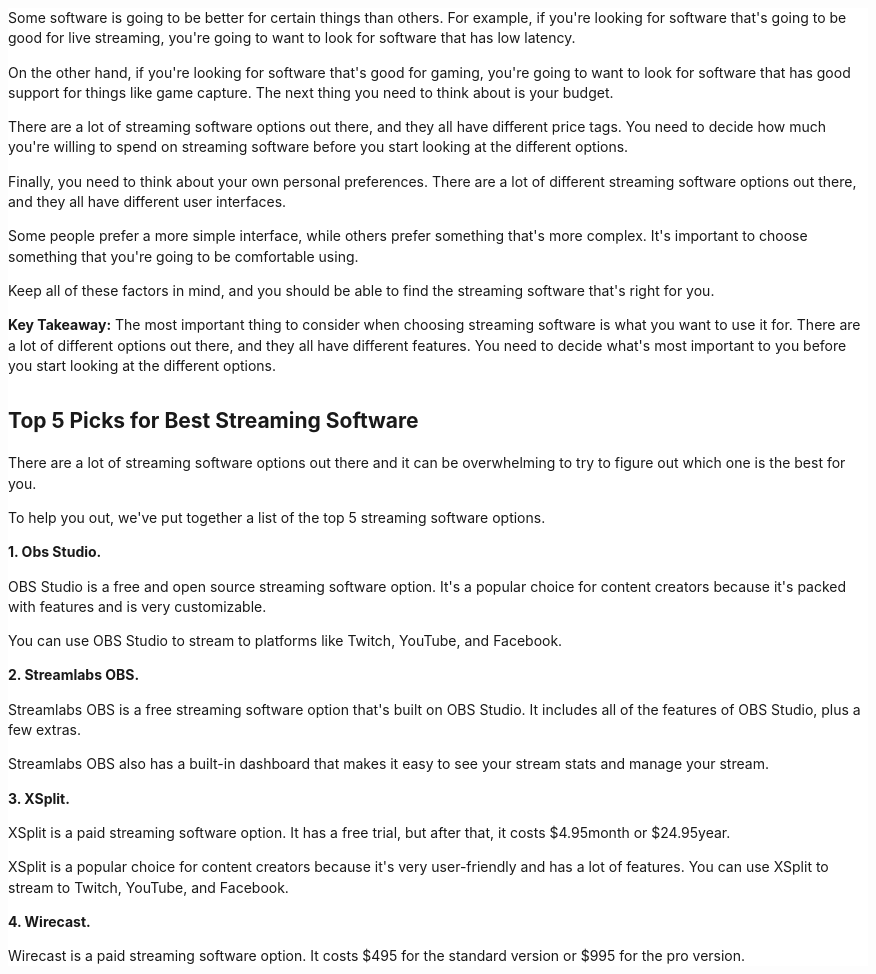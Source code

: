 Some software is going to be better for certain things than others. For example, if you're looking for software that's going to be good for live streaming, you're going to want to look for software that has low latency.

On the other hand, if you're looking for software that's good for gaming, you're going to want to look for software that has good support for things like game capture. The next thing you need to think about is your budget.

There are a lot of streaming software options out there, and they all have different price tags. You need to decide how much you're willing to spend on streaming software before you start looking at the different options.

Finally, you need to think about your own personal preferences. There are a lot of different streaming software options out there, and they all have different user interfaces.

Some people prefer a more simple interface, while others prefer something that's more complex. It's important to choose something that you're going to be comfortable using.

Keep all of these factors in mind, and you should be able to find the streaming software that's right for you.

**Key Takeaway:** The most important thing to consider when choosing streaming software is what you want to use it for. There are a lot of different options out there, and they all have different features. You need to decide what's most important to you before you start looking at the different options.

## Top 5 Picks for Best Streaming Software

There are a lot of streaming software options out there and it can be overwhelming to try to figure out which one is the best for you.

To help you out, we've put together a list of the top 5 streaming software options.

**1\. Obs Studio.**

OBS Studio is a free and open source streaming software option. It's a popular choice for content creators because it's packed with features and is very customizable.

You can use OBS Studio to stream to platforms like Twitch, YouTube, and Facebook.

**2\. Streamlabs OBS.**

Streamlabs OBS is a free streaming software option that's built on OBS Studio. It includes all of the features of OBS Studio, plus a few extras.

Streamlabs OBS also has a built-in dashboard that makes it easy to see your stream stats and manage your stream.

**3\. XSplit.**

XSplit is a paid streaming software option. It has a free trial, but after that, it costs $4.95month or $24.95year.

XSplit is a popular choice for content creators because it's very user-friendly and has a lot of features. You can use XSplit to stream to Twitch, YouTube, and Facebook.

**4\. Wirecast.**

Wirecast is a paid streaming software option. It costs $495 for the standard version or $995 for the pro version.
